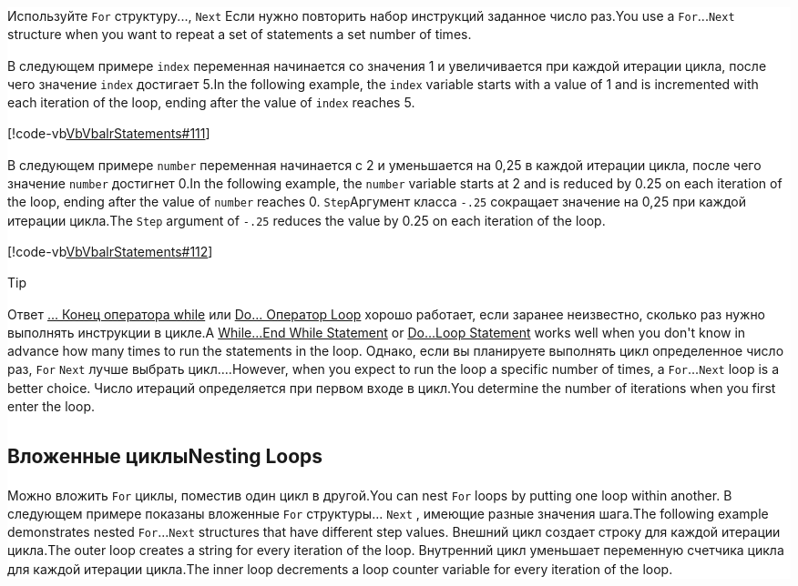 <span data-ttu-id="e8434-137">Используйте `For` структуру..., `Next` Если нужно повторить набор инструкций заданное число раз.</span><span class="sxs-lookup"><span data-stu-id="e8434-137">You use a `For`...`Next` structure when you want to repeat a set of statements a set number of times.</span></span>

<span data-ttu-id="e8434-138">В следующем примере `index` переменная начинается со значения 1 и увеличивается при каждой итерации цикла, после чего значение `index` достигает 5.</span><span class="sxs-lookup"><span data-stu-id="e8434-138">In the following example, the `index` variable starts with a value of 1 and is incremented with each iteration of the loop, ending after the value of `index` reaches 5.</span></span>

[!code-vb[VbVbalrStatements#111](~/samples/snippets/visualbasic/VS_Snippets_VBCSharp/VbVbalrStatements/VB/class7.vb#111)]

<span data-ttu-id="e8434-139">В следующем примере `number` переменная начинается с 2 и уменьшается на 0,25 в каждой итерации цикла, после чего значение `number` достигнет 0.</span><span class="sxs-lookup"><span data-stu-id="e8434-139">In the following example, the `number` variable starts at 2 and is reduced by 0.25 on each iteration of the loop, ending after the value of `number` reaches 0.</span></span> <span data-ttu-id="e8434-140">`Step`Аргумент класса `-.25` сокращает значение на 0,25 при каждой итерации цикла.</span><span class="sxs-lookup"><span data-stu-id="e8434-140">The `Step` argument of `-.25` reduces the value by 0.25 on each iteration of the loop.</span></span>

[!code-vb[VbVbalrStatements#112](~/samples/snippets/visualbasic/VS_Snippets_VBCSharp/VbVbalrStatements/VB/class7.vb#112)]

> [!TIP]
> <span data-ttu-id="e8434-141">Ответ [... Конец оператора while](while-end-while-statement.md) или [Do... Оператор Loop](do-loop-statement.md) хорошо работает, если заранее неизвестно, сколько раз нужно выполнять инструкции в цикле.</span><span class="sxs-lookup"><span data-stu-id="e8434-141">A [While...End While Statement](while-end-while-statement.md) or [Do...Loop Statement](do-loop-statement.md) works well when you don't know in advance how many times to run the statements in the loop.</span></span> <span data-ttu-id="e8434-142">Однако, если вы планируете выполнять цикл определенное число раз, `For` `Next` лучше выбрать цикл....</span><span class="sxs-lookup"><span data-stu-id="e8434-142">However, when you expect to run the loop a specific number of times, a `For`...`Next` loop is a better choice.</span></span> <span data-ttu-id="e8434-143">Число итераций определяется при первом входе в цикл.</span><span class="sxs-lookup"><span data-stu-id="e8434-143">You determine the number of iterations when you first enter the loop.</span></span>

## <a name="nesting-loops"></a><span data-ttu-id="e8434-144">Вложенные циклы</span><span class="sxs-lookup"><span data-stu-id="e8434-144">Nesting Loops</span></span>

<span data-ttu-id="e8434-145">Можно вложить `For` циклы, поместив один цикл в другой.</span><span class="sxs-lookup"><span data-stu-id="e8434-145">You can nest `For` loops by putting one loop within another.</span></span> <span data-ttu-id="e8434-146">В следующем примере показаны вложенные `For` структуры... `Next` , имеющие разные значения шага.</span><span class="sxs-lookup"><span data-stu-id="e8434-146">The following example demonstrates nested `For`...`Next` structures that have different step values.</span></span> <span data-ttu-id="e8434-147">Внешний цикл создает строку для каждой итерации цикла.</span><span class="sxs-lookup"><span data-stu-id="e8434-147">The outer loop creates a string for every iteration of the loop.</span></span> <span data-ttu-id="e8434-148">Внутренний цикл уменьшает переменную счетчика цикла для каждой итерации цикла.</span><span class="sxs-lookup"><span data-stu-id="e8434-148">The inner loop decrements a loop counter variable for every iteration of the loop.</span></span>
